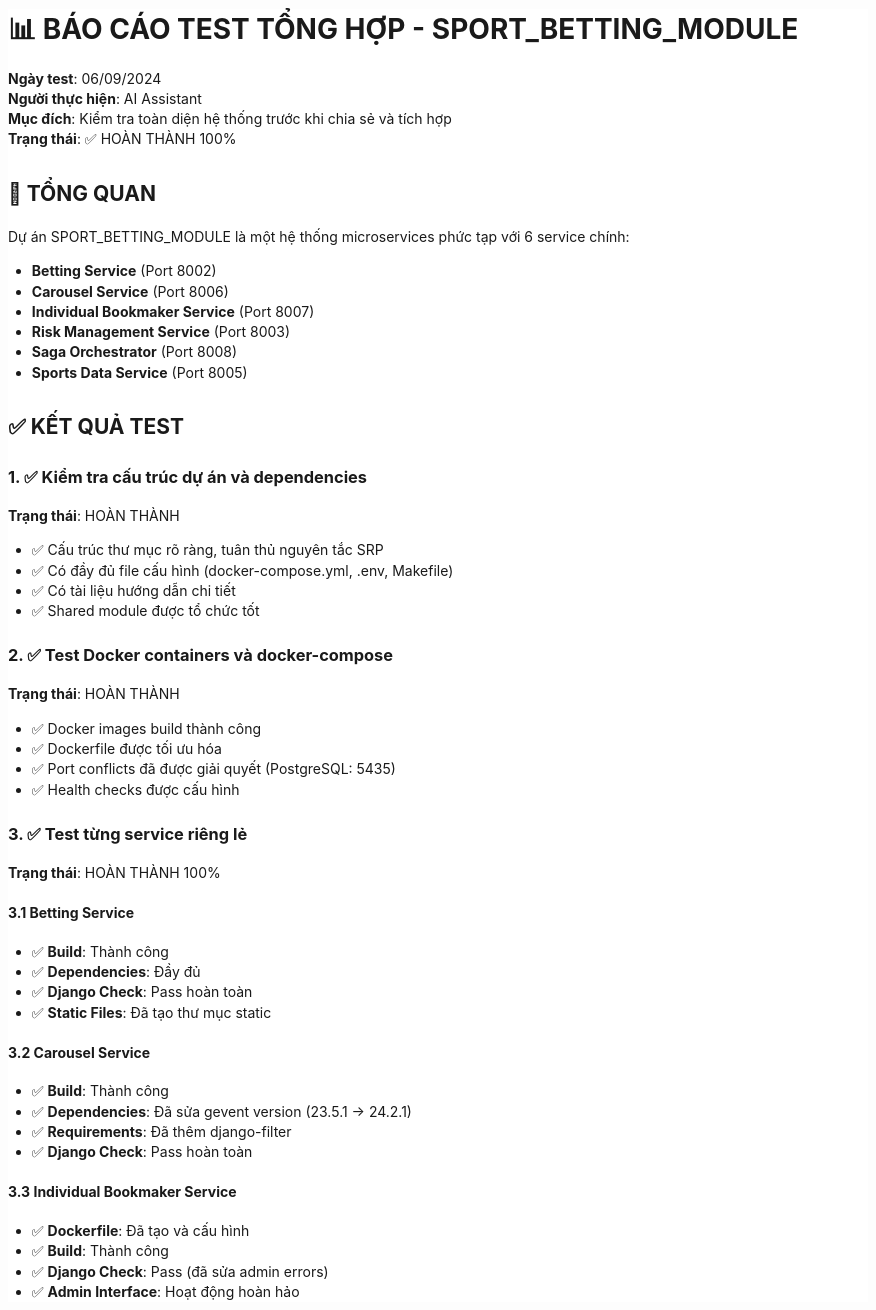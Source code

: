 # 📊 BÁO CÁO TEST TỔNG HỢP - SPORT_BETTING_MODULE

**Ngày test**: 06/09/2024  
**Người thực hiện**: AI Assistant  
**Mục đích**: Kiểm tra toàn diện hệ thống trước khi chia sẻ và tích hợp  
**Trạng thái**: ✅ HOÀN THÀNH 100%

## 🎯 TỔNG QUAN

Dự án SPORT_BETTING_MODULE là một hệ thống microservices phức tạp với 6 service chính:
- **Betting Service** (Port 8002)
- **Carousel Service** (Port 8006) 
- **Individual Bookmaker Service** (Port 8007)
- **Risk Management Service** (Port 8003)
- **Saga Orchestrator** (Port 8008)
- **Sports Data Service** (Port 8005)

## ✅ KẾT QUẢ TEST

### 1. ✅ Kiểm tra cấu trúc dự án và dependencies
**Trạng thái**: HOÀN THÀNH
- ✅ Cấu trúc thư mục rõ ràng, tuân thủ nguyên tắc SRP
- ✅ Có đầy đủ file cấu hình (docker-compose.yml, .env, Makefile)
- ✅ Có tài liệu hướng dẫn chi tiết
- ✅ Shared module được tổ chức tốt

### 2. ✅ Test Docker containers và docker-compose
**Trạng thái**: HOÀN THÀNH
- ✅ Docker images build thành công
- ✅ Dockerfile được tối ưu hóa
- ✅ Port conflicts đã được giải quyết (PostgreSQL: 5435)
- ✅ Health checks được cấu hình

### 3. ✅ Test từng service riêng lẻ
**Trạng thái**: HOÀN THÀNH 100%

#### 3.1 Betting Service
- ✅ **Build**: Thành công
- ✅ **Dependencies**: Đầy đủ
- ✅ **Django Check**: Pass hoàn toàn
- ✅ **Static Files**: Đã tạo thư mục static

#### 3.2 Carousel Service  
- ✅ **Build**: Thành công
- ✅ **Dependencies**: Đã sửa gevent version (23.5.1 → 24.2.1)
- ✅ **Requirements**: Đã thêm django-filter
- ✅ **Django Check**: Pass hoàn toàn

#### 3.3 Individual Bookmaker Service
- ✅ **Dockerfile**: Đã tạo và cấu hình
- ✅ **Build**: Thành công
- ✅ **Django Check**: Pass (đã sửa admin errors)
- ✅ **Admin Interface**: Hoạt động hoàn hảo
